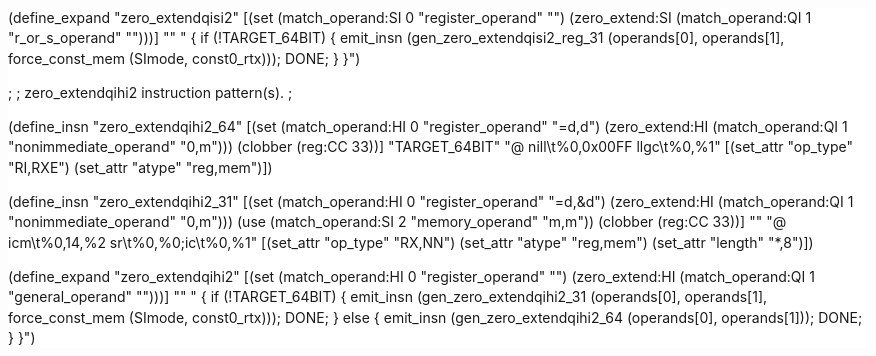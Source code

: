 (define_expand "zero_extendqisi2"
  [(set (match_operand:SI 0 "register_operand" "")
        (zero_extend:SI (match_operand:QI 1 "r_or_s_operand"  "")))]
  ""
  "
{
  if (!TARGET_64BIT)
    {
      emit_insn (gen_zero_extendqisi2_reg_31 (operands[0], operands[1],
                              force_const_mem (SImode, const0_rtx)));
      DONE;
    }
}")


;
; zero_extendqihi2 instruction pattern(s).
;

(define_insn "zero_extendqihi2_64"
  [(set (match_operand:HI 0 "register_operand" "=d,d")
        (zero_extend:HI (match_operand:QI 1 "nonimmediate_operand" "0,m")))
   (clobber (reg:CC 33))]
  "TARGET_64BIT"
  "@
   nill\\t%0,0x00FF
   llgc\\t%0,%1"
  [(set_attr "op_type" "RI,RXE")
   (set_attr "atype"   "reg,mem")])

(define_insn "zero_extendqihi2_31"
  [(set (match_operand:HI 0 "register_operand" "=d,&d")
        (zero_extend:HI (match_operand:QI 1 "nonimmediate_operand" "0,m")))
   (use (match_operand:SI 2 "memory_operand" "m,m"))
   (clobber (reg:CC 33))]
  ""
  "@
   icm\\t%0,14,%2
   sr\\t%0,%0\;ic\\t%0,%1"
  [(set_attr "op_type" "RX,NN")
   (set_attr "atype"   "reg,mem")
   (set_attr "length"  "*,8")])

(define_expand "zero_extendqihi2"
  [(set (match_operand:HI 0 "register_operand" "")
        (zero_extend:HI (match_operand:QI 1 "general_operand" "")))]
  ""
  "
{
  if (!TARGET_64BIT)
    {
      emit_insn (gen_zero_extendqihi2_31 (operands[0], operands[1],
                              force_const_mem (SImode, const0_rtx)));
      DONE;
    }
  else
   {
      emit_insn (gen_zero_extendqihi2_64 (operands[0], operands[1]));
      DONE;
    }
}")
